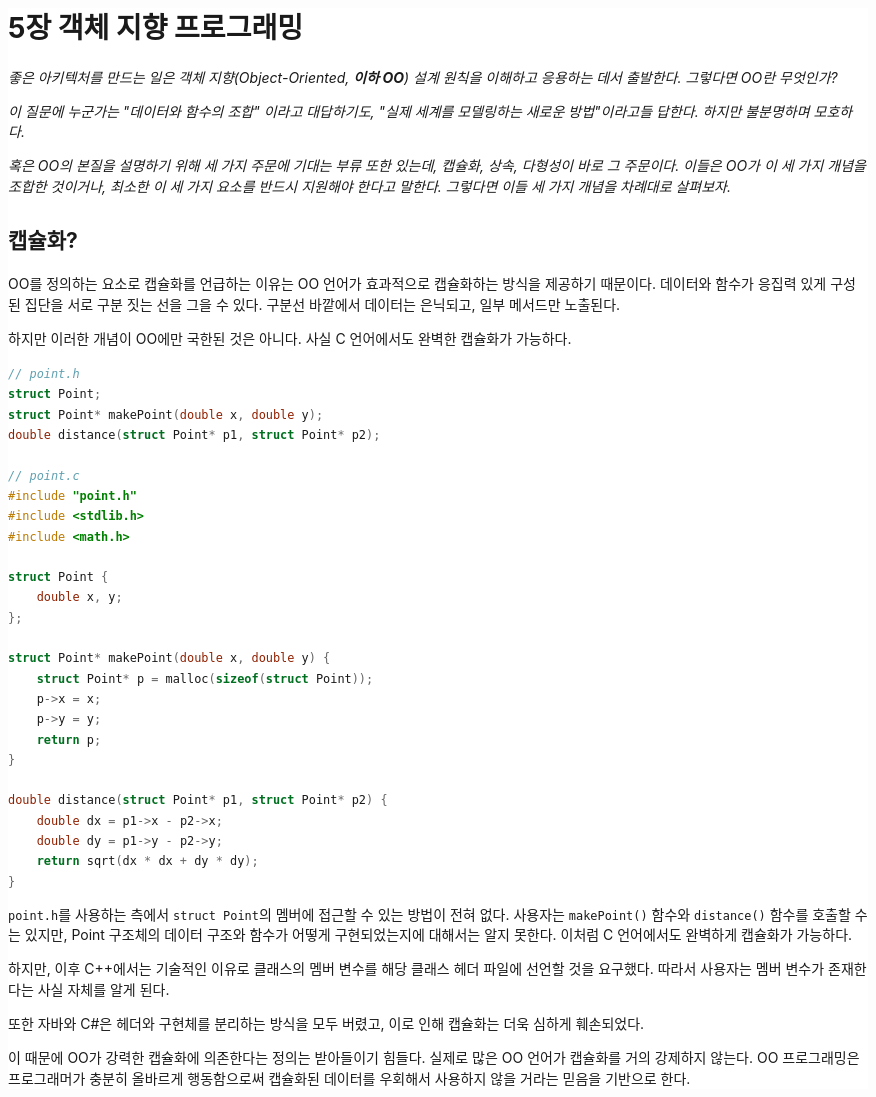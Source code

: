 # 5장 객체 지향 프로그래밍

_좋은 아키텍처를 만드는 일은 객체 지향(Object-Oriented, **이하 OO**) 설계 원칙을 이해하고 응용하는 데서 출발한다. 그렇다면 OO란 무엇인가?_

_이 질문에 누군가는 "데이터와 함수의 조합" 이라고 대답하기도, "실제 세계를 모델링하는 새로운 방법"이라고들 답한다. 하지만 불분명하며 모호하다._

_혹은 OO의 본질을 설명하기 위해 세 가지 주문에 기대는 부류 또한 있는데, 캡슐화, 상속, 다형성이 바로 그 주문이다. 이들은 OO가 이 세 가지 개념을 조합한 것이거나, 최소한 이 세 가지 요소를 반드시 지원해야 한다고 말한다. 그렇다면 이들 세 가지 개념을 차례대로 살펴보자._

## 캡슐화?

OO를 정의하는 요소로 캡슐화를 언급하는 이유는 OO 언어가 효과적으로 캡슐화하는 방식을 제공하기 때문이다. 데이터와 함수가 응집력 있게 구성된 집단을 서로 구분 짓는 선을 그을 수 있다. 구분선 바깥에서 데이터는 은닉되고, 일부 메서드만 노출된다.

하지만 이러한 개념이 OO에만 국한된 것은 아니다. 사실 C 언어에서도 완벽한 캡슐화가 가능하다.

```c
// point.h
struct Point;
struct Point* makePoint(double x, double y);
double distance(struct Point* p1, struct Point* p2);

// point.c
#include "point.h"
#include <stdlib.h>
#include <math.h>

struct Point {
    double x, y;
};

struct Point* makePoint(double x, double y) {
    struct Point* p = malloc(sizeof(struct Point));
    p->x = x;
    p->y = y;
    return p;
}

double distance(struct Point* p1, struct Point* p2) {
    double dx = p1->x - p2->x;
    double dy = p1->y - p2->y;
    return sqrt(dx * dx + dy * dy);
}
```

`point.h`를 사용하는 측에서 `struct Point`의 멤버에 접근할 수 있는 방법이 전혀 없다. 사용자는 `makePoint()` 함수와 `distance()` 함수를 호출할 수는 있지만, Point 구조체의 데이터 구조와 함수가 어떻게 구현되었는지에 대해서는 알지 못한다. 이처럼 C 언어에서도 완벽하게 캡슐화가 가능하다.

하지만, 이후 C++에서는 기술적인 이유로 클래스의 멤버 변수를 해당 클래스 헤더 파일에 선언할 것을 요구했다. 따라서 사용자는 멤버 변수가 존재한다는 사실 자체를 알게 된다.

또한 자바와 C#은 헤더와 구현체를 분리하는 방식을 모두 버렸고, 이로 인해 캡슐화는 더욱 심하게 훼손되었다.

이 때문에 OO가 강력한 캡슐화에 의존한다는 정의는 받아들이기 힘들다. 실제로 많은 OO 언어가 캡슐화를 거의 강제하지 않는다. OO 프로그래밍은 프로그래머가 충분히 올바르게 행동함으로써 캡슐화된 데이터를 우회해서 사용하지 않을 거라는 믿음을 기반으로 한다.
